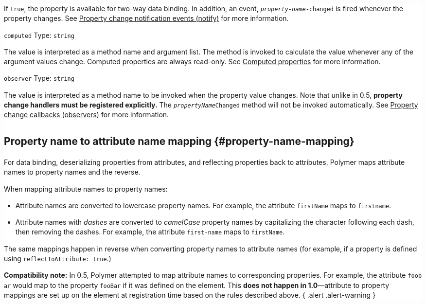 If <code>true</code>, the property is available for two-way data binding. In addition, an
event, <code><var>property-name</var>-changed</code> is fired whenever the
property changes. See <a href="#notify">Property change notification events (notify)</a>
for more information.
</td>
</tr>
<tr>
<td><code>computed</code></td>
<td>Type: <code>string</code><br>

The value is interpreted as a method name and argument list. The method is invoked
to calculate the value whenever any of the argument values change. Computed
properties are always read-only. See <a href="observers#computed-properties">Computed properties</a>
for more information.
</td>
</tr>
<tr>
<td><code>observer</code></td>
<td>Type: <code>string</code><br>

The value is interpreted as a method name to be invoked when the property value
changes. Note that unlike in 0.5, <strong>property change handlers must be registered
explicitly.</strong> The <code><var>propertyName</var>Changed</code> method will not be
invoked automatically. See <a href="observers">Property change callbacks (observers)</a>
for more information.
</td>
</tr>
</table>

## Property name to attribute name mapping {#property-name-mapping}

For data binding, deserializing properties from attributes, and reflecting
properties back to attributes, Polymer maps attribute names to property
names and the reverse.

When mapping attribute names to property names:

*   Attribute names are converted to lowercase property names. For example,
    the attribute `firstName` maps to `firstname`.

*   Attribute names with _dashes_ are converted to _camelCase_ property names
    by capitalizing the character following each dash, then removing the dashes.
    For example, the attribute `first-name` maps to `firstName`.

The same mappings happen in reverse when converting property names to attribute
names (for example, if a property is defined using `reflectToAttribute: true`.)

**Compatibility note:** In 0.5, Polymer attempted to map attribute names to corresponding properties.
For example, the attribute `foobar` would map to the property `fooBar` if it was
defined on the element. This **does not happen in 1.0**—attribute to property
mappings are set up on the element at registration time based on the rules
described above.
{ .alert .alert-warning }
